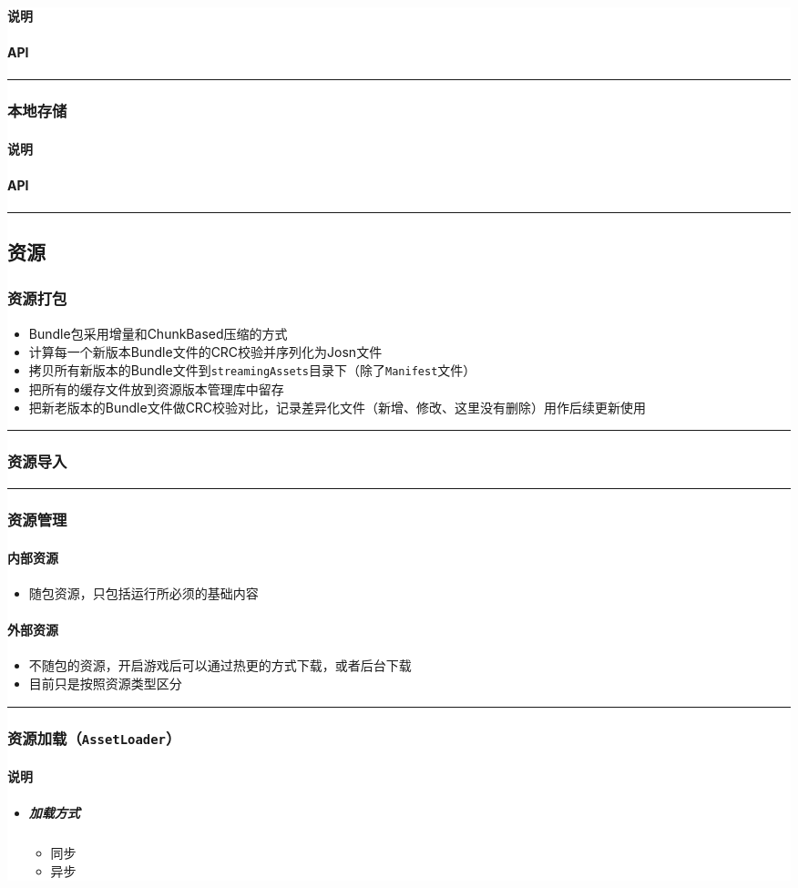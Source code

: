 #### 说明

#### API

------

### 本地存储

#### 说明

#### API

------


## 资源

### 	资源打包

* Bundle包采用增量和ChunkBased压缩的方式
* 计算每一个新版本Bundle文件的CRC校验并序列化为Josn文件
* 拷贝所有新版本的Bundle文件到`streamingAssets`目录下（除了`Manifest`文件）
* 把所有的缓存文件放到资源版本管理库中留存
* 把新老版本的Bundle文件做CRC校验对比，记录差异化文件（新增、修改、这里没有删除）用作后续更新使用

------

### 资源导入

------

### 资源管理

#### 内部资源

* 随包资源，只包括运行所必须的基础内容

#### 外部资源

* 不随包的资源，开启游戏后可以通过热更的方式下载，或者后台下载
* 目前只是按照资源类型区分

------

### 资源加载（`AssetLoader`）

#### 说明

* ##### 加载方式

  * 同步
  * 异步
